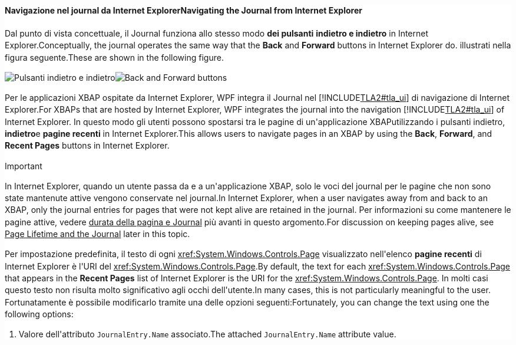 #### <a name="navigating-the-journal-from-internet-explorer"></a><span data-ttu-id="ff439-292">Navigazione nel journal da Internet Explorer</span><span class="sxs-lookup"><span data-stu-id="ff439-292">Navigating the Journal from Internet Explorer</span></span>

<span data-ttu-id="ff439-293">Dal punto di vista concettuale, il Journal funziona allo stesso modo **dei pulsanti** **indietro e indietro** in Internet Explorer.</span><span class="sxs-lookup"><span data-stu-id="ff439-293">Conceptually, the journal operates the same way that the **Back** and **Forward** buttons in Internet Explorer do.</span></span> <span data-ttu-id="ff439-294">illustrati nella figura seguente.</span><span class="sxs-lookup"><span data-stu-id="ff439-294">These are shown in the following figure.</span></span>

<span data-ttu-id="ff439-295">![Pulsanti indietro e indietro](./media/navigation-overview/back-and-forward-navigation.png "Spostarsi con i pulsanti indietro e in secondo piano.")</span><span class="sxs-lookup"><span data-stu-id="ff439-295">![Back and Forward buttons](./media/navigation-overview/back-and-forward-navigation.png "Navigate with the back and forward buttons.")</span></span>

<span data-ttu-id="ff439-296">Per le applicazioni XBAP ospitate da Internet Explorer, WPF integra il Journal nel [!INCLUDE[TLA2#tla_ui](../../../../includes/tla2sharptla-ui-md.md)] di navigazione di Internet Explorer.</span><span class="sxs-lookup"><span data-stu-id="ff439-296">For XBAPs that are hosted by Internet Explorer, WPF integrates the journal into the navigation [!INCLUDE[TLA2#tla_ui](../../../../includes/tla2sharptla-ui-md.md)] of Internet Explorer.</span></span> <span data-ttu-id="ff439-297">In questo modo gli utenti possono spostarsi tra le pagine di un'applicazione XBAPutilizzando i pulsanti indietro, **indietro**e **pagine recenti** in Internet Explorer.</span><span class="sxs-lookup"><span data-stu-id="ff439-297">This allows users to navigate pages in an XBAP by using the **Back**, **Forward**, and **Recent Pages** buttons in Internet Explorer.</span></span>

> [!IMPORTANT]
> <span data-ttu-id="ff439-298">In Internet Explorer, quando un utente passa da e a un'applicazione XBAP, solo le voci del journal per le pagine che non sono state mantenute attive vengono conservate nel journal.</span><span class="sxs-lookup"><span data-stu-id="ff439-298">In Internet Explorer, when a user navigates away from and back to an XBAP, only the journal entries for pages that were not kept alive are retained in the journal.</span></span> <span data-ttu-id="ff439-299">Per informazioni su come mantenere le pagine attive, vedere [durata della pagina e Journal](#PageLifetime) più avanti in questo argomento.</span><span class="sxs-lookup"><span data-stu-id="ff439-299">For discussion on keeping pages alive, see [Page Lifetime and the Journal](#PageLifetime) later in this topic.</span></span>

<span data-ttu-id="ff439-300">Per impostazione predefinita, il testo di ogni <xref:System.Windows.Controls.Page> visualizzato nell'elenco **pagine recenti** di Internet Explorer è l'URI del <xref:System.Windows.Controls.Page>.</span><span class="sxs-lookup"><span data-stu-id="ff439-300">By default, the text for each <xref:System.Windows.Controls.Page> that appears in the **Recent Pages** list of Internet Explorer is the URI for the <xref:System.Windows.Controls.Page>.</span></span> <span data-ttu-id="ff439-301">In molti casi questo testo non risulta molto significativo agli occhi dell'utente.</span><span class="sxs-lookup"><span data-stu-id="ff439-301">In many cases, this is not particularly meaningful to the user.</span></span> <span data-ttu-id="ff439-302">Fortunatamente è possibile modificarlo tramite una delle opzioni seguenti:</span><span class="sxs-lookup"><span data-stu-id="ff439-302">Fortunately, you can change the text using one the following options:</span></span>

1. <span data-ttu-id="ff439-303">Valore dell'attributo `JournalEntry.Name` associato.</span><span class="sxs-lookup"><span data-stu-id="ff439-303">The attached `JournalEntry.Name` attribute value.</span></span>
